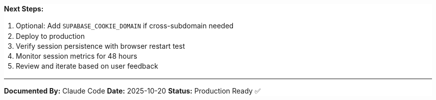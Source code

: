 **Next Steps:**
1. Optional: Add `SUPABASE_COOKIE_DOMAIN` if cross-subdomain needed
2. Deploy to production
3. Verify session persistence with browser restart test
4. Monitor session metrics for 48 hours
5. Review and iterate based on user feedback

---

**Documented By:** Claude Code
**Date:** 2025-10-20
**Status:** Production Ready ✅
